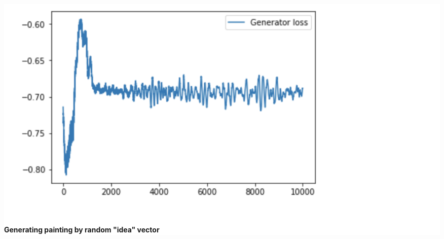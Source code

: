 <img src = "https://github.com/mingweihe/GAN-demo-pytorch/blob/master/imgs/generator_loss.png?raw=true" width='80%'></div>
<br>
<h4>Generating painting by random "idea" vector</h4>
<div style="text-align: center;">